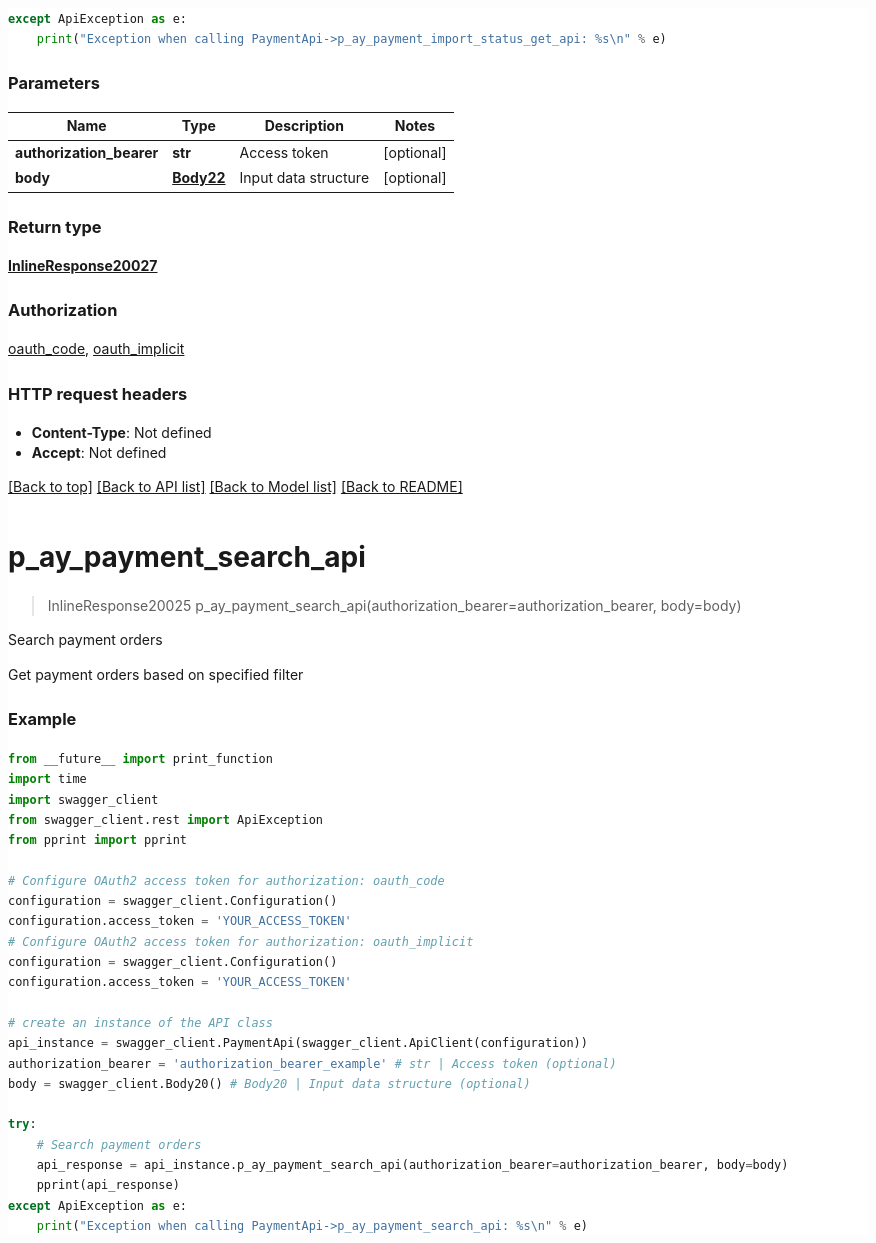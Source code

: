```python
except ApiException as e:
    print("Exception when calling PaymentApi->p_ay_payment_import_status_get_api: %s\n" % e)
```

### Parameters

Name | Type | Description  | Notes
------------- | ------------- | ------------- | -------------
 **authorization_bearer** | **str**| Access token | [optional] 
 **body** | [**Body22**](Body22.md)| Input data structure | [optional] 

### Return type

[**InlineResponse20027**](InlineResponse20027.md)

### Authorization

[oauth_code](../README.md#oauth_code), [oauth_implicit](../README.md#oauth_implicit)

### HTTP request headers

 - **Content-Type**: Not defined
 - **Accept**: Not defined

[[Back to top]](#) [[Back to API list]](../README.md#documentation-for-api-endpoints) [[Back to Model list]](../README.md#documentation-for-models) [[Back to README]](../README.md)

# **p_ay_payment_search_api**
> InlineResponse20025 p_ay_payment_search_api(authorization_bearer=authorization_bearer, body=body)

Search payment orders

Get payment orders based on specified filter

### Example
```python
from __future__ import print_function
import time
import swagger_client
from swagger_client.rest import ApiException
from pprint import pprint

# Configure OAuth2 access token for authorization: oauth_code
configuration = swagger_client.Configuration()
configuration.access_token = 'YOUR_ACCESS_TOKEN'
# Configure OAuth2 access token for authorization: oauth_implicit
configuration = swagger_client.Configuration()
configuration.access_token = 'YOUR_ACCESS_TOKEN'

# create an instance of the API class
api_instance = swagger_client.PaymentApi(swagger_client.ApiClient(configuration))
authorization_bearer = 'authorization_bearer_example' # str | Access token (optional)
body = swagger_client.Body20() # Body20 | Input data structure (optional)

try:
    # Search payment orders
    api_response = api_instance.p_ay_payment_search_api(authorization_bearer=authorization_bearer, body=body)
    pprint(api_response)
except ApiException as e:
    print("Exception when calling PaymentApi->p_ay_payment_search_api: %s\n" % e)
```
